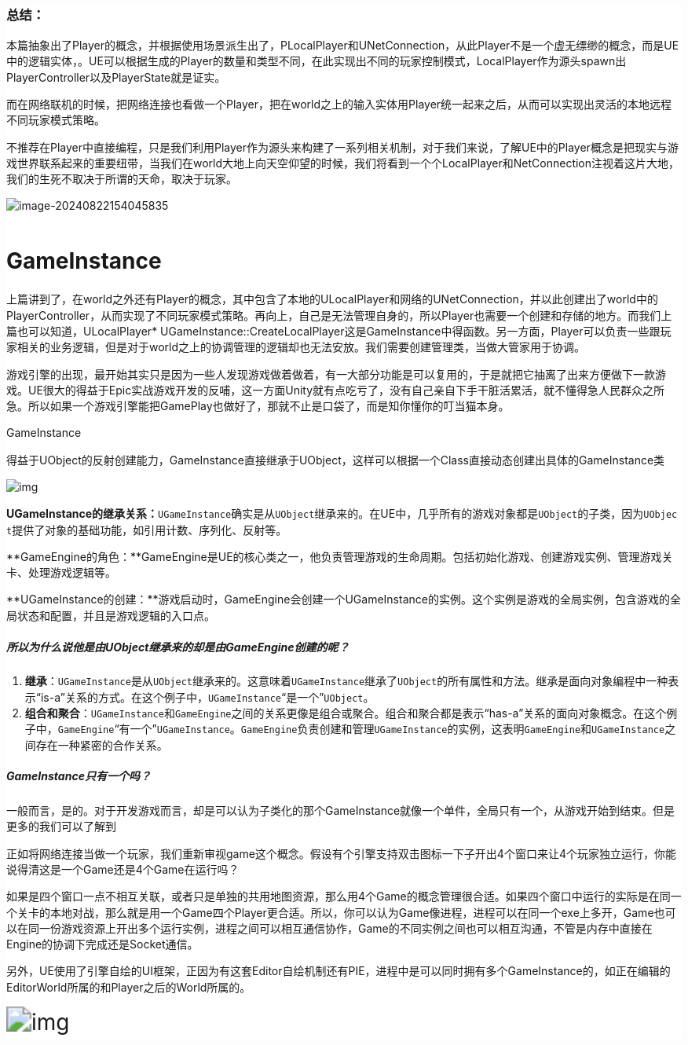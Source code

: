 ### 总结：

本篇抽象出了Player的概念，并根据使用场景派生出了，PLocalPlayer和UNetConnection，从此Player不是一个虚无缥缈的概念，而是UE中的逻辑实体，。UE可以根据生成的Player的数量和类型不同，在此实现出不同的玩家控制模式，LocalPlayer作为源头spawn出PlayerController以及PlayerState就是证实。

而在网络联机的时候，把网络连接也看做一个Player，把在world之上的输入实体用Player统一起来之后，从而可以实现出灵活的本地远程不同玩家模式策略。

不推荐在Player中直接编程，只是我们利用Player作为源头来构建了一系列相关机制，对于我们来说，了解UE中的Player概念是把现实与游戏世界联系起来的重要纽带，当我们在world大地上向天空仰望的时候，我们将看到一个个LocalPlayer和NetConnection注视着这片大地，我们的生死不取决于所谓的天命，取决于玩家。

![image-20240822154045835](C:\Users\Administrator\AppData\Roaming\Typora\typora-user-images\image-20240822154045835.png)

# GameInstance

上篇讲到了，在world之外还有Player的概念，其中包含了本地的ULocalPlayer和网络的UNetConnection，并以此创建出了world中的PlayerController，从而实现了不同玩家模式策略。再向上，自己是无法管理自身的，所以Player也需要一个创建和存储的地方。而我们上篇也可以知道，ULocalPlayer* UGameInstance::CreateLocalPlayer这是GameInstance中得函数。另一方面，Player可以负责一些跟玩家相关的业务逻辑，但是对于world之上的协调管理的逻辑却也无法安放。我们需要创建管理类，当做大管家用于协调。

游戏引擎的出现，最开始其实只是因为一些人发现游戏做着做着，有一大部分功能是可以复用的，于是就把它抽离了出来方便做下一款游戏。UE很大的得益于Epic实战游戏开发的反哺，这一方面Unity就有点吃亏了，没有自己亲自下手干脏活累活，就不懂得急人民群众之所急。所以如果一个游戏引擎能把GamePlay也做好了，那就不止是口袋了，而是知你懂你的叮当猫本身。

GameInstance

得益于UObject的反射创建能力，GameInstance直接继承于UObject，这样可以根据一个Class直接动态创建出具体的GameInstance类

![img](https://pic1.zhimg.com/80/v2-e3572a2d46608304109104e6174688d8_720w.webp)

**UGameInstance的继承关系：**`UGameInstance`确实是从`UObject`继承来的。在UE中，几乎所有的游戏对象都是`UObject`的子类，因为`UObject`提供了对象的基础功能，如引用计数、序列化、反射等。

**GameEngine的角色：**GameEngine是UE的核心类之一，他负责管理游戏的生命周期。包括初始化游戏、创建游戏实例、管理游戏关卡、处理游戏逻辑等。

**UGameInstance的创建：**游戏启动时，GameEngine会创建一个UGameInstance的实例。这个实例是游戏的全局实例，包含游戏的全局状态和配置，并且是游戏逻辑的入口点。

##### 所以为什么说他是由UObject继承来的却是由GameEngine创建的呢？

1. **继承**：`UGameInstance`是从`UObject`继承来的。这意味着`UGameInstance`继承了`UObject`的所有属性和方法。继承是面向对象编程中一种表示“is-a”关系的方式。在这个例子中，`UGameInstance`“是一个”`UObject`。
2. **组合和聚合**：`UGameInstance`和`GameEngine`之间的关系更像是组合或聚合。组合和聚合都是表示“has-a”关系的面向对象概念。在这个例子中，`GameEngine`“有一个”`UGameInstance`。`GameEngine`负责创建和管理`UGameInstance`的实例，这表明`GameEngine`和`UGameInstance`之间存在一种紧密的合作关系。

##### GameInstance只有一个吗？

一般而言，是的。对于开发游戏而言，却是可以认为子类化的那个GameInstance就像一个单件，全局只有一个，从游戏开始到结束。但是更多的我们可以了解到

正如将网络连接当做一个玩家，我们重新审视game这个概念。假设有个引擎支持双击图标一下子开出4个窗口来让4个玩家独立运行，你能说得清这是一个Game还是4个Game在运行吗？

如果是四个窗口一点不相互关联，或者只是单独的共用地图资源，那么用4个Game的概念管理很合适。如果四个窗口中运行的实际是在同一个关卡的本地对战，那么就是用一个Game四个Player更合适。所以，你可以认为Game像进程，进程可以在同一个exe上多开，Game也可以在同一份游戏资源上开出多个运行实例，进程之间可以相互通信协作，Game的不同实例之间也可以相互沟通，不管是内存中直接在Engine的协调下完成还是Socket通信。

另外，UE使用了引擎自绘的UI框架，正因为有这套Editor自绘机制还有PIE，进程中是可以同时拥有多个GameInstance的，如正在编辑的EditorWorld所属的和Player之后的World所属的。

<img src="https://pic1.zhimg.com/80/v2-94d1f4e3750b6f4fd09d02b20bc980b0_720w.webp" alt="img" style="zoom:200%;" />
